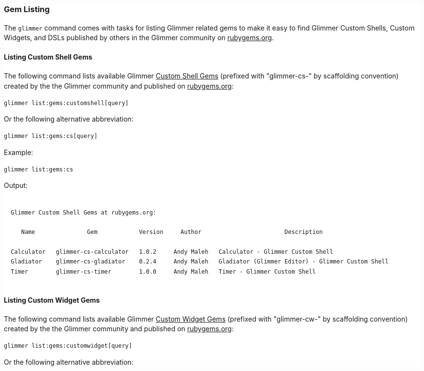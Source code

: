 ### Gem Listing

The `glimmer` command comes with tasks for listing Glimmer related gems to make it easy to find Glimmer Custom Shells, Custom Widgets, and DSLs published by others in the Glimmer community on [rubygems.org](http://www.rubygems.org).

#### Listing Custom Shell Gems

The following command lists available Glimmer [Custom Shell Gems](#custom-shell-gem) (prefixed with "glimmer-cs-" by scaffolding convention) created by the the Glimmer community and published on [rubygems.org](http://www.rubygems.org):

```
glimmer list:gems:customshell[query]
```

Or the following alternative abbreviation:

```
glimmer list:gems:cs[query]
```

Example:

```
glimmer list:gems:cs
```

Output:

```

  Glimmer Custom Shell Gems at rubygems.org:
                                                                                                                 
     Name               Gem            Version     Author                        Description                     
                                                                                                                 
  Calculator   glimmer-cs-calculator   1.0.2     Andy Maleh   Calculator - Glimmer Custom Shell                   
  Gladiator    glimmer-cs-gladiator    0.2.4     Andy Maleh   Gladiator (Glimmer Editor) - Glimmer Custom Shell   
  Timer        glimmer-cs-timer        1.0.0     Andy Maleh   Timer - Glimmer Custom Shell               
                                                                                                                 
```

#### Listing Custom Widget Gems

The following command lists available Glimmer [Custom Widget Gems](#custom-widget-gem) (prefixed with "glimmer-cw-" by scaffolding convention) created by the the Glimmer community and published on [rubygems.org](http://www.rubygems.org):

```
glimmer list:gems:customwidget[query]
```

Or the following alternative abbreviation:

